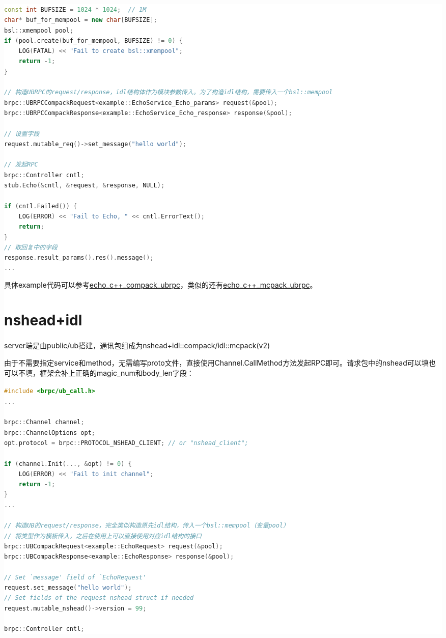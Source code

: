    ```c++
   const int BUFSIZE = 1024 * 1024;  // 1M
   char* buf_for_mempool = new char[BUFSIZE];
   bsl::xmempool pool;
   if (pool.create(buf_for_mempool, BUFSIZE) != 0) {
       LOG(FATAL) << "Fail to create bsl::xmempool";
       return -1;
   }
    
   // 构造UBRPC的request/response，idl结构体作为模块参数传入。为了构造idl结构，需要传入一个bsl::mempool
   brpc::UBRPCCompackRequest<example::EchoService_Echo_params> request(&pool);
   brpc::UBRPCCompackResponse<example::EchoService_Echo_response> response(&pool);
    
   // 设置字段
   request.mutable_req()->set_message("hello world");
    
   // 发起RPC
   brpc::Controller cntl;
   stub.Echo(&cntl, &request, &response, NULL);
       
   if (cntl.Failed()) {
       LOG(ERROR) << "Fail to Echo, " << cntl.ErrorText();
       return;
   }
   // 取回复中的字段
   response.result_params().res().message();
   ...
   ```

   具体example代码可以参考[echo_c++_compack_ubrpc](https://github.com/brpc/brpc/tree/master/example/echo_c++_compack_ubrpc/)，类似的还有[echo_c++_mcpack_ubrpc](https://github.com/brpc/brpc/tree/master/example/echo_c++_mcpack_ubrpc/)。

# nshead+idl

server端是由public/ub搭建，通讯包组成为nshead+idl::compack/idl::mcpack(v2)

由于不需要指定service和method，无需编写proto文件，直接使用Channel.CallMethod方法发起RPC即可。请求包中的nshead可以填也可以不填，框架会补上正确的magic_num和body_len字段：

```c++
#include <brpc/ub_call.h>
...
 
brpc::Channel channel;
brpc::ChannelOptions opt;
opt.protocol = brpc::PROTOCOL_NSHEAD_CLIENT; // or "nshead_client";
 
if (channel.Init(..., &opt) != 0) {
    LOG(ERROR) << "Fail to init channel";
    return -1;
}
...
 
// 构造UB的request/response，完全类似构造原先idl结构，传入一个bsl::mempool（变量pool）
// 将类型作为模板传入，之后在使用上可以直接使用对应idl结构的接口
brpc::UBCompackRequest<example::EchoRequest> request(&pool);
brpc::UBCompackResponse<example::EchoResponse> response(&pool);
 
// Set `message' field of `EchoRequest'
request.set_message("hello world");
// Set fields of the request nshead struct if needed
request.mutable_nshead()->version = 99;
 
brpc::Controller cntl;
```